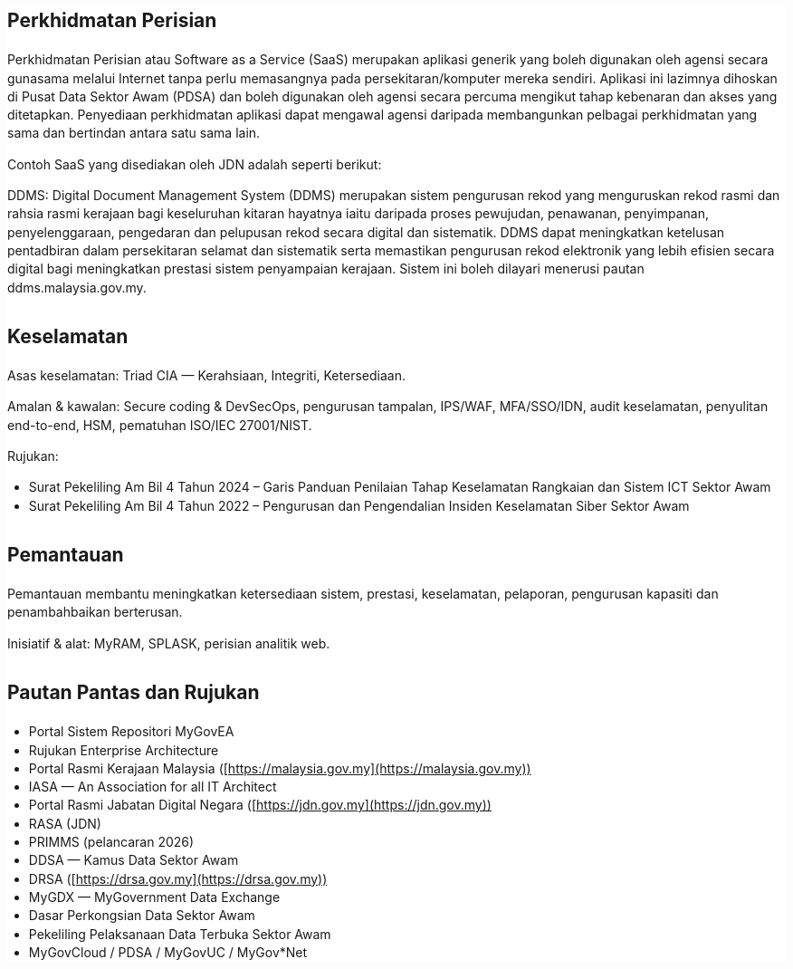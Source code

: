 ## Perkhidmatan Perisian

Perkhidmatan Perisian atau Software as a Service (SaaS) merupakan aplikasi generik yang boleh digunakan oleh agensi secara gunasama melalui Internet tanpa perlu memasangnya pada persekitaran/komputer mereka sendiri. Aplikasi ini lazimnya dihoskan di Pusat Data Sektor Awam (PDSA) dan boleh digunakan oleh agensi secara percuma mengikut tahap kebenaran dan akses yang ditetapkan. Penyediaan perkhidmatan aplikasi dapat mengawal agensi daripada membangunkan pelbagai perkhidmatan yang sama dan bertindan antara satu sama lain.

Contoh SaaS yang disediakan oleh JDN adalah seperti berikut:

DDMS: Digital Document Management System (DDMS) merupakan sistem pengurusan rekod yang menguruskan rekod rasmi dan rahsia rasmi kerajaan bagi keseluruhan kitaran hayatnya iaitu daripada proses pewujudan, penawanan, penyimpanan, penyelenggaraan, pengedaran dan pelupusan rekod secara digital dan sistematik. DDMS dapat meningkatkan ketelusan pentadbiran dalam persekitaran selamat dan sistematik serta memastikan pengurusan rekod elektronik yang lebih efisien secara digital bagi meningkatkan prestasi sistem penyampaian kerajaan. Sistem ini boleh dilayari menerusi pautan ddms.malaysia.gov.my.

## Keselamatan

Asas keselamatan: Triad CIA — Kerahsiaan, Integriti, Ketersediaan.

Amalan & kawalan: Secure coding & DevSecOps, pengurusan tampalan, IPS/WAF, MFA/SSO/IDN, audit keselamatan, penyulitan end-to-end, HSM, pematuhan ISO/IEC 27001/NIST.

Rujukan:

- Surat Pekeliling Am Bil 4 Tahun 2024 – Garis Panduan Penilaian Tahap Keselamatan Rangkaian dan Sistem ICT Sektor Awam
- Surat Pekeliling Am Bil 4 Tahun 2022 – Pengurusan dan Pengendalian Insiden Keselamatan Siber Sektor Awam

## Pemantauan

Pemantauan membantu meningkatkan ketersediaan sistem, prestasi, keselamatan, pelaporan, pengurusan kapasiti dan penambahbaikan berterusan.

Inisiatif & alat: MyRAM, SPLASK, perisian analitik web.

## Pautan Pantas dan Rujukan

- Portal Sistem Repositori MyGovEA
- Rujukan Enterprise Architecture
- Portal Rasmi Kerajaan Malaysia ([https://malaysia.gov.my](https://malaysia.gov.my))
- IASA — An Association for all IT Architect
- Portal Rasmi Jabatan Digital Negara ([https://jdn.gov.my](https://jdn.gov.my))
- RASA (JDN)
- PRIMMS (pelancaran 2026)
- DDSA — Kamus Data Sektor Awam
- DRSA ([https://drsa.gov.my](https://drsa.gov.my))
- MyGDX — MyGovernment Data Exchange
- Dasar Perkongsian Data Sektor Awam
- Pekeliling Pelaksanaan Data Terbuka Sektor Awam
- MyGovCloud / PDSA / MyGovUC / MyGov\*Net
